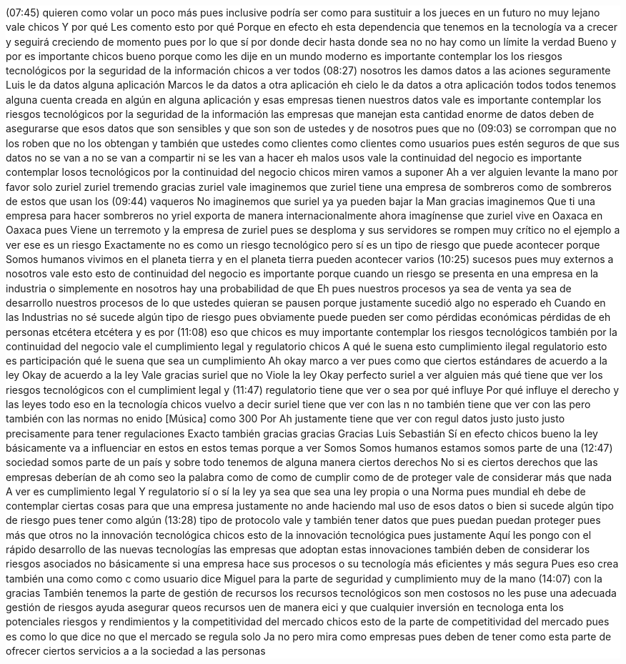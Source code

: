 (07:45) quieren como volar un poco más pues inclusive podría ser como para sustituir a los jueces en un futuro no muy lejano vale chicos Y por qué Les comento esto por qué Porque en efecto eh esta dependencia que tenemos en la tecnología va a crecer y seguirá creciendo de momento pues por lo que sí por donde decir hasta donde sea no no hay como un límite la verdad Bueno y por es importante chicos bueno porque como les dije en un mundo moderno es importante contemplar los los riesgos tecnológicos por la seguridad de la información chicos a ver todos
(08:27) nosotros les damos datos a las aciones seguramente Luis le da datos alguna aplicación Marcos le da datos a otra aplicación eh cielo le da datos a otra aplicación todos todos tenemos alguna cuenta creada en algún en alguna aplicación y esas empresas tienen nuestros datos vale es importante contemplar los riesgos tecnológicos por la seguridad de la información las empresas que manejan esta cantidad enorme de datos deben de asegurarse que esos datos que son sensibles y que son son de ustedes y de nosotros pues que no
(09:03) se corrompan que no los roben que no los obtengan y también que ustedes como clientes como clientes como usuarios pues estén seguros de que sus datos no se van a no se van a compartir ni se les van a hacer eh malos usos vale la continuidad del negocio es importante contemplar losos tecnológicos por la continuidad del negocio chicos miren vamos a suponer Ah a ver alguien levante la mano por favor solo zuriel zuriel tremendo gracias zuriel vale imaginemos que zuriel tiene una empresa de sombreros como de sombreros de estos que usan los
(09:44) vaqueros No imaginemos que suriel ya ya pueden bajar la Man gracias imaginemos Que ti una empresa para hacer sombreros no yriel exporta de manera internacionalmente ahora imagínense que zuriel vive en Oaxaca en Oaxaca pues Viene un terremoto y la empresa de zuriel pues se desploma y sus servidores se rompen muy crítico no el ejemplo a ver ese es un riesgo Exactamente no es como un riesgo tecnológico pero sí es un tipo de riesgo que puede acontecer porque Somos humanos vivimos en el planeta tierra y en el planeta tierra pueden acontecer varios
(10:25) sucesos pues muy externos a nosotros vale esto esto de continuidad del negocio es importante porque cuando un riesgo se presenta en una empresa en la industria o simplemente en nosotros hay una probabilidad de que Eh pues nuestros procesos ya sea de venta ya sea de desarrollo nuestros procesos de lo que ustedes quieran se pausen porque justamente sucedió algo no esperado eh Cuando en las Industrias no sé sucede algún tipo de riesgo pues obviamente puede pueden ser como pérdidas económicas pérdidas de eh personas etcétera etcétera y es por
(11:08) eso que chicos es muy importante contemplar los riesgos tecnológicos también por la continuidad del negocio vale el cumplimiento legal y regulatorio chicos A qué le suena esto cumplimiento ilegal regulatorio esto es participación qué le suena que sea un cumplimiento Ah okay marco a ver pues como que ciertos estándares de acuerdo a la ley Okay de acuerdo a la ley Vale gracias suriel que no Viole la ley Okay perfecto suriel a ver alguien más qué tiene que ver los riesgos tecnológicos con el cumplimient legal y
(11:47) regulatorio tiene que ver o sea por qué influye Por qué influye el derecho y las leyes todo eso en la tecnología chicos vuelvo a decir suriel tiene que ver con las n no también tiene que ver con las pero también con las normas no enido [Música] como 300 Por Ah justamente tiene que ver con regul datos justo justo justo precisamente para tener regulaciones Exacto también gracias gracias Gracias Luis Sebastián Sí en efecto chicos bueno la ley básicamente va a influenciar en estos en estos temas porque a ver Somos Somos humanos estamos somos parte de una
(12:47) sociedad somos parte de un país y sobre todo tenemos de alguna manera ciertos derechos No si es ciertos derechos que las empresas deberían de ah como seo la palabra como de como de cumplir como de de proteger vale de considerar más que nada A ver es cumplimiento legal Y regulatorio sí o sí la ley ya sea que sea una ley propia o una Norma pues mundial eh debe de contemplar ciertas cosas para que una empresa justamente no ande haciendo mal uso de esos datos o bien si sucede algún tipo de riesgo pues tener como algún
(13:28) tipo de protocolo vale y también tener datos que pues puedan puedan proteger pues más que otros no la innovación tecnológica chicos esto de la innovación tecnológica pues justamente Aquí les pongo con el rápido desarrollo de las nuevas tecnologías las empresas que adoptan estas innovaciones también deben de considerar los riesgos asociados no básicamente si una empresa hace sus procesos o su tecnología más eficientes y más segura Pues eso crea también una como como c como usuario dice Miguel para la parte de seguridad y cumplimiento muy de la mano
(14:07) con la gracias También tenemos la parte de gestión de recursos los recursos tecnológicos son men costosos no les puse una adecuada gestión de riesgos ayuda asegurar queos recursos uen de manera eici y que cualquier inversión en tecnologa enta los potenciales riesgos y rendimientos y la competitividad del mercado chicos esto de la parte de competitividad del mercado pues es como lo que dice no que el mercado se regula solo Ja no pero mira como empresas pues deben de tener como esta parte de ofrecer ciertos servicios a a la sociedad a las personas